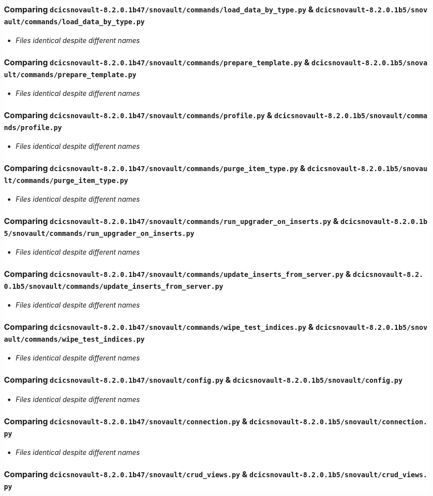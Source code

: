 ### Comparing `dcicsnovault-8.2.0.1b47/snovault/commands/load_data_by_type.py` & `dcicsnovault-8.2.0.1b5/snovault/commands/load_data_by_type.py`

 * *Files identical despite different names*

### Comparing `dcicsnovault-8.2.0.1b47/snovault/commands/prepare_template.py` & `dcicsnovault-8.2.0.1b5/snovault/commands/prepare_template.py`

 * *Files identical despite different names*

### Comparing `dcicsnovault-8.2.0.1b47/snovault/commands/profile.py` & `dcicsnovault-8.2.0.1b5/snovault/commands/profile.py`

 * *Files identical despite different names*

### Comparing `dcicsnovault-8.2.0.1b47/snovault/commands/purge_item_type.py` & `dcicsnovault-8.2.0.1b5/snovault/commands/purge_item_type.py`

 * *Files identical despite different names*

### Comparing `dcicsnovault-8.2.0.1b47/snovault/commands/run_upgrader_on_inserts.py` & `dcicsnovault-8.2.0.1b5/snovault/commands/run_upgrader_on_inserts.py`

 * *Files identical despite different names*

### Comparing `dcicsnovault-8.2.0.1b47/snovault/commands/update_inserts_from_server.py` & `dcicsnovault-8.2.0.1b5/snovault/commands/update_inserts_from_server.py`

 * *Files identical despite different names*

### Comparing `dcicsnovault-8.2.0.1b47/snovault/commands/wipe_test_indices.py` & `dcicsnovault-8.2.0.1b5/snovault/commands/wipe_test_indices.py`

 * *Files identical despite different names*

### Comparing `dcicsnovault-8.2.0.1b47/snovault/config.py` & `dcicsnovault-8.2.0.1b5/snovault/config.py`

 * *Files identical despite different names*

### Comparing `dcicsnovault-8.2.0.1b47/snovault/connection.py` & `dcicsnovault-8.2.0.1b5/snovault/connection.py`

 * *Files identical despite different names*

### Comparing `dcicsnovault-8.2.0.1b47/snovault/crud_views.py` & `dcicsnovault-8.2.0.1b5/snovault/crud_views.py`
